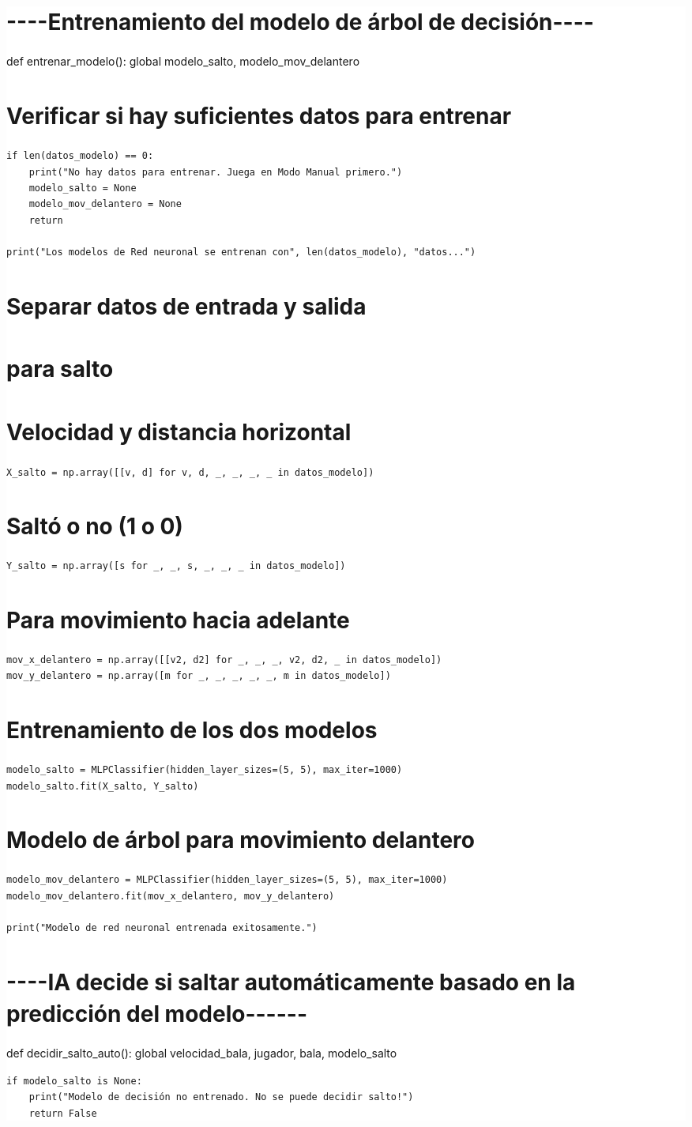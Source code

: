 # ----Entrenamiento del modelo de árbol de decisión----
def entrenar_modelo():
    global modelo_salto, modelo_mov_delantero
# Verificar si hay suficientes datos para entrenar
    if len(datos_modelo) == 0:
        print("No hay datos para entrenar. Juega en Modo Manual primero.")
        modelo_salto = None
        modelo_mov_delantero = None
        return

    print("Los modelos de Red neuronal se entrenan con", len(datos_modelo), "datos...")
# Separar datos de entrada y salida
# para salto
# Velocidad y distancia horizontal
    X_salto = np.array([[v, d] for v, d, _, _, _, _ in datos_modelo]) 
# Saltó o no (1 o 0)
    Y_salto = np.array([s for _, _, s, _, _, _ in datos_modelo]) 

# Para movimiento hacia adelante
    mov_x_delantero = np.array([[v2, d2] for _, _, _, v2, d2, _ in datos_modelo])
    mov_y_delantero = np.array([m for _, _, _, _, _, m in datos_modelo])

# Entrenamiento de los dos modelos
    modelo_salto = MLPClassifier(hidden_layer_sizes=(5, 5), max_iter=1000)
    modelo_salto.fit(X_salto, Y_salto)

# Modelo de árbol para movimiento delantero
    modelo_mov_delantero = MLPClassifier(hidden_layer_sizes=(5, 5), max_iter=1000)
    modelo_mov_delantero.fit(mov_x_delantero, mov_y_delantero)

    print("Modelo de red neuronal entrenada exitosamente.")


# ----IA decide si saltar automáticamente basado en la predicción del modelo------
def decidir_salto_auto():
    global velocidad_bala, jugador, bala, modelo_salto

    if modelo_salto is None: 
        print("Modelo de decisión no entrenado. No se puede decidir salto!")
        return False
